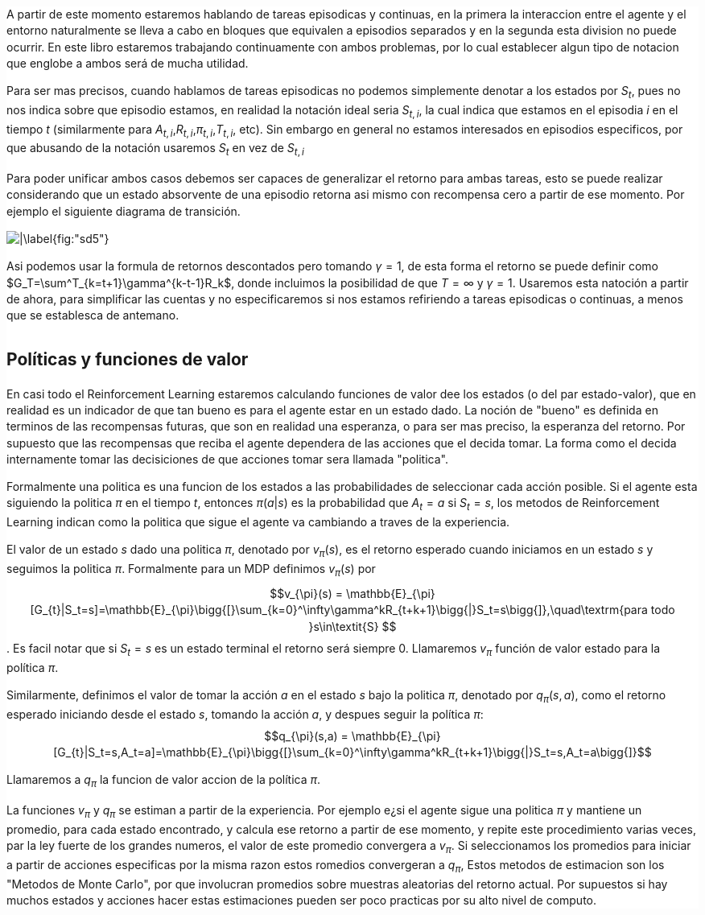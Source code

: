 A partir de este momento estaremos hablando de tareas episodicas y continuas, en la primera la interaccion entre el agente y el entorno naturalmente se lleva a cabo en bloques que equivalen a episodios separados y en la segunda esta division no puede ocurrir. En este libro estaremos trabajando continuamente con ambos problemas, por lo cual establecer algun tipo de notacion que englobe a ambos será de mucha utilidad.

Para ser mas precisos, cuando hablamos de tareas episodicas no podemos simplemente denotar a los estados por $S_t$, pues no nos indica sobre que episodio estamos, en realidad la notación ideal seria $S_{t,i}$, la cual indica que estamos en el episodia $i$ en el tiempo $t$ (similarmente para $A_{t,i}$,$R_{t,i}$,$\pi_{t,i}$,$T_{t,i}$, etc). Sin embargo en general no estamos interesados en episodios especificos, por que abusando de la notación usaremos $S_{t}$ en vez de $S_{t,i}$

Para poder unificar ambos casos debemos ser capaces de generalizar el retorno para ambas tareas, esto se  puede realizar considerando que un estado absorvente de una episodio retorna asi mismo con recompensa cero a partir de ese momento. Por ejemplo el siguiente diagrama de transición. 

![|\label{fig:"sd5"}](~/Reinforcement-learning/transicion.png)


Asi podemos usar la formula de retornos descontados pero tomando $\gamma = 1$, de esta forma el retorno se puede definir como $G_T=\sum^T_{k=t+1}\gamma^{k-t-1}R_k$, donde incluimos la posibilidad de que $T=\infty$ y $\gamma=1$. Usaremos esta natoción a partir de ahora, para simplificar las cuentas y no especificaremos si nos estamos refiriendo a tareas episodicas o continuas, a menos que se establesca de antemano. 

## Políticas y funciones de valor

En casi todo el Reinforcement Learning estaremos calculando funciones de valor dee los estados (o del par estado-valor), que en realidad es un indicador de que tan bueno es para el agente estar en un estado dado. La noción de  "bueno" es definida en terminos de las recompensas futuras, que son en realidad una esperanza, o para ser mas preciso, la esperanza del retorno. Por supuesto que las recompensas que reciba el agente dependera de las acciones que el decida tomar. La forma como el decida internamente tomar las decisiciones de que acciones tomar sera llamada "politica".

Formalmente una politica es una funcion de los estados a las probabilidades de seleccionar cada acción posible. Si el agente esta siguiendo la politica $\pi$ en el tiempo $t$, entonces $\pi(a|s)$ es la probabilidad que $A_t=a$ si $S_t=s$, los metodos de Reinforcement Learning indican como la politica que sigue el agente va cambiando a traves de la experiencia.

El valor de un estado $s$ dado una politica $\pi$, denotado por $v_{\pi}(s)$, es el retorno esperado cuando iniciamos en un estado $s$ y seguimos la politica $\pi$. Formalmente para un MDP definimos $v_{\pi}(s)$ por $$v_{\pi}(s) = \mathbb{E}_{\pi}[G_{t}|S_t=s]=\mathbb{E}_{\pi}\bigg{[}\sum_{k=0}^\infty\gamma^kR_{t+k+1}\bigg{|}S_t=s\bigg{]},\quad\textrm{para todo }s\in\textit{S} $$. Es facil notar que si $S_t=s$ es un estado terminal el retorno será siempre 0. Llamaremos $v_{\pi}$ función de valor estado para la política $\pi$.

Similarmente, definimos el valor de tomar la acción $a$ en el estado $s$ bajo la politica $\pi$, denotado por $q_{\pi}(s,a)$, como el retorno esperado iniciando desde el estado $s$, tomando la acción $a$, y despues seguir la política $\pi$:$$q_{\pi}(s,a) = \mathbb{E}_{\pi}[G_{t}|S_t=s,A_t=a]=\mathbb{E}_{\pi}\bigg{[}\sum_{k=0}^\infty\gamma^kR_{t+k+1}\bigg{|}S_t=s,A_t=a\bigg{]}$$

Llamaremos a $q_{\pi}$ la funcion de valor accion de la política $\pi$.

La funciones $v_\pi$ y $q_\pi$ se estiman a partir de la experiencia. Por ejemplo e¿si el agente sigue una politica $\pi$ y mantiene un promedio, para cada estado encontrado, y calcula ese retorno a partir de ese momento, y repite este procedimiento varias veces, par la ley fuerte de los grandes numeros, el valor de este promedio convergera a $v_\pi$. Si seleccionamos los promedios para iniciar a partir de acciones especificas por la misma razon estos romedios convergeran a $q_\pi$, Estos metodos de estimacion son los "Metodos de Monte Carlo", por que involucran promedios sobre muestras aleatorias del retorno actual. Por supuestos si hay muchos estados y acciones hacer estas estimaciones pueden ser poco practicas por su alto nivel de computo. 
